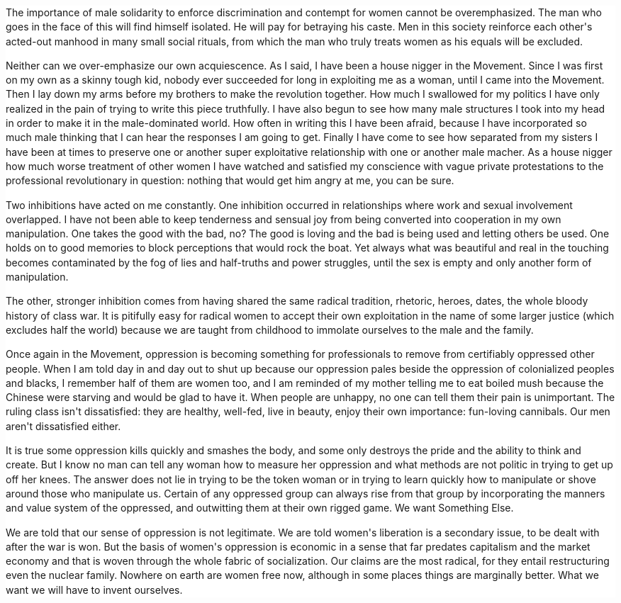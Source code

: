 The importance of male solidarity to enforce discrimination and contempt for women cannot be overemphasized. The man who goes in the face of this will find himself isolated. He will pay for betraying his caste. Men in this society reinforce each other's acted-out manhood in many small social rituals, from which the man who truly treats women as his equals will be excluded.

Neither can we over-emphasize our own acquiescence. As I said, I have been a house nigger in the Movement. Since I was first on my own as a skinny tough kid, nobody ever succeeded for long in exploiting me as a woman, until I came into the Movement. Then I lay down my arms before my brothers to make the revolution together. How much I swallowed for my politics I have only realized in the pain of trying to write this piece truthfully. I have also begun to see how many male structures I took into my head in order to make it in the male-dominated world. How often in writing this I have been afraid, because I have incorporated so much male thinking that I can hear the responses I am going to get. Finally I have come to see how separated from my sisters I have been at times to preserve one or another super exploitative relationship with one or another male macher. As a house nigger how much worse treatment of other women I have watched and satisfied my conscience with vague private protestations to the professional revolutionary in question: nothing that would get him angry at me, you can be sure.

Two inhibitions have acted on me constantly. One inhibition occurred in relationships where work and sexual involvement overlapped. I have not been able to keep tenderness and sensual joy from being converted into cooperation in my own manipulation. One takes the good with the bad, no? The good is loving and the bad is being used and letting others be used. One holds on to good memories to block perceptions that would rock the boat. Yet always what was beautiful and real in the touching becomes contaminated by the fog of lies and half-truths and power struggles, until the sex is empty and only another form of manipulation.

The other, stronger inhibition comes from having shared the same radical tradition, rhetoric, heroes, dates, the whole bloody history of class war. It is pitifully easy for radical women to accept their own exploitation in the name of some larger justice (which excludes half the world) because we are taught from childhood to immolate ourselves to the male and the family.

Once again in the Movement, oppression is becoming something for professionals to remove from certifiably oppressed other people. When I am told day in and day out to shut up because our oppression pales beside the oppression of colonialized peoples and blacks, I remember half of them are women too, and I am reminded of my mother telling me to eat boiled mush because the Chinese were starving and would be glad to have it. When people are unhappy, no one can tell them their pain is unimportant. The ruling class isn't dissatisfied: they are healthy, well-fed, live in beauty, enjoy their own importance: fun-loving cannibals. Our men aren't dissatisfied either.

 

It is true some oppression kills quickly and smashes the body, and some only destroys the pride and the ability to think and create. But I know no man can tell any woman how to measure her oppression and what methods are not politic in trying to get up off her knees. The answer does not lie in trying to be the token woman or in trying to learn quickly how to manipulate or shove around those who manipulate us. Certain of any oppressed group can always rise from that group by incorporating the manners and value system of the oppressed, and outwitting them at their own rigged game. We want Something Else.

We are told that our sense of oppression is not legitimate. We are told women's liberation is a secondary issue, to be dealt with after the war is won. But the basis of women's oppression is economic in a sense that far predates capitalism and the market economy and that is woven through the whole fabric of socialization. Our claims are the most radical, for they entail restructuring even the nuclear family. Nowhere on earth are women free now, although in some places things are marginally better. What we want we will have to invent ourselves.
